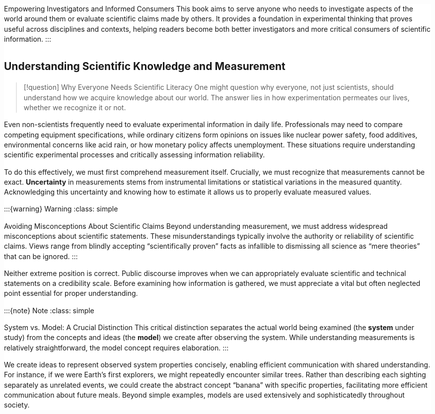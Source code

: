 Empowering Investigators and Informed Consumers
This book aims to serve anyone who needs to investigate aspects of the world around them or evaluate scientific claims made by others. It provides a foundation in experimental thinking that proves useful across disciplines and contexts, helping readers become both better investigators and more critical consumers of scientific information.
:::

## Understanding Scientific Knowledge and Measurement

> \[!question] Why Everyone Needs Scientific Literacy
> One might question why everyone, not just scientists, should understand how we acquire knowledge about our world. The answer lies in how experimentation permeates our lives, whether we recognize it or not.

Even non-scientists frequently need to evaluate experimental information in daily life. Professionals may need to compare competing equipment specifications, while ordinary citizens form opinions on issues like nuclear power safety, food additives, environmental concerns like acid rain, or how monetary policy affects unemployment. These situations require understanding scientific experimental processes and critically assessing information reliability.

To do this effectively, we must first comprehend measurement itself. Crucially, we must recognize that measurements cannot be exact. **Uncertainty** in measurements stems from instrumental limitations or statistical variations in the measured quantity. Acknowledging this uncertainty and knowing how to estimate it allows us to properly evaluate measured values.

:::{warning} Warning
:class: simple

Avoiding Misconceptions About Scientific Claims
Beyond understanding measurement, we must address widespread misconceptions about scientific statements. These misunderstandings typically involve the authority or reliability of scientific claims. Views range from blindly accepting “scientifically proven” facts as infallible to dismissing all science as “mere theories” that can be ignored.
:::

Neither extreme position is correct. Public discourse improves when we can appropriately evaluate scientific and technical statements on a credibility scale. Before examining how information is gathered, we must appreciate a vital but often neglected point essential for proper understanding.

:::{note} Note
:class: simple

System vs. Model: A Crucial Distinction
This critical distinction separates the actual world being examined (the **system** under study) from the concepts and ideas (the **model**) we create after observing the system. While understanding measurements is relatively straightforward, the model concept requires elaboration.
:::

We create ideas to represent observed system properties concisely, enabling efficient communication with shared understanding. For instance, if we were Earth’s first explorers, we might repeatedly encounter similar trees. Rather than describing each sighting separately as unrelated events, we could create the abstract concept “banana” with specific properties, facilitating more efficient communication about future meals. Beyond simple examples, models are used extensively and sophisticatedly throughout society.

